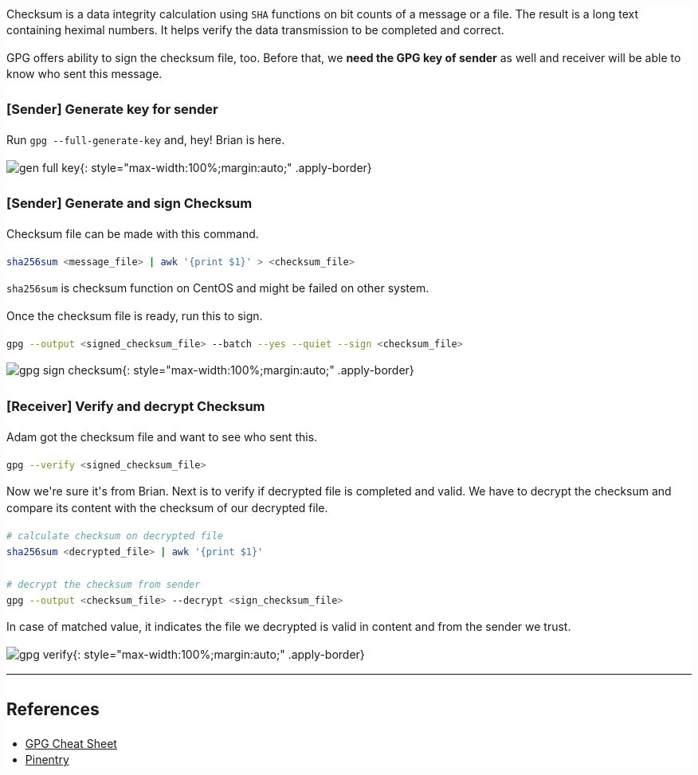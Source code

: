 Checksum is a data integrity calculation using `SHA` functions on bit counts of a message or a file. The result is a long text containing heximal numbers. It helps verify the data transmission to be completed and correct.

GPG offers ability to sign the checksum file, too. Before that, we **need the GPG key of sender** as well and receiver will be able to know who sent this message.

### [Sender] Generate key for sender

Run `gpg --full-generate-key` and, hey! Brian is here.

![gen full key](https://bluebirzdotnet.s3.ap-southeast-1.amazonaws.com/gpg/13_gen_key_sender.png){: style="max-width:100%;margin:auto;" .apply-border}

### [Sender] Generate and sign Checksum

Checksum file can be made with this command.

```sh
sha256sum <message_file> | awk '{print $1}' > <checksum_file>
```

`sha256sum` is checksum function on CentOS and might be failed on other system.

Once the checksum file is ready, run this to sign.

```sh
gpg --output <signed_checksum_file> --batch --yes --quiet --sign <checksum_file>
```

![gpg sign checksum](https://bluebirzdotnet.s3.ap-southeast-1.amazonaws.com/gpg/14_create_checksum_encrypt.png){: style="max-width:100%;margin:auto;" .apply-border}

### [Receiver] Verify and decrypt Checksum

Adam got the checksum file and want to see who sent this.

```sh
gpg --verify <signed_checksum_file>
```

Now we're sure it's from Brian. Next is to verify if decrypted file is completed and valid. We have to decrypt the checksum and compare its content with the checksum of our decrypted file.

```sh
# calculate checksum on decrypted file
sha256sum <decrypted_file> | awk '{print $1}'

# decrypt the checksum from sender
gpg --output <checksum_file> --decrypt <sign_checksum_file>
```

In case of matched value, it indicates the file we decrypted is valid in content and from the sender we trust.

![gpg verify](https://bluebirzdotnet.s3.ap-southeast-1.amazonaws.com/gpg/15_verify_decrypt.png){: style="max-width:100%;margin:auto;" .apply-border}

---

## References

- [GPG Cheat Sheet](https://irtfweb.ifa.hawaii.edu/~lockhart/gpg/)
- [Pinentry](https://chaosfreakblog.wordpress.com/2013/06/21/gpg-problem-with-the-agent-no-pinentry-solved/)
